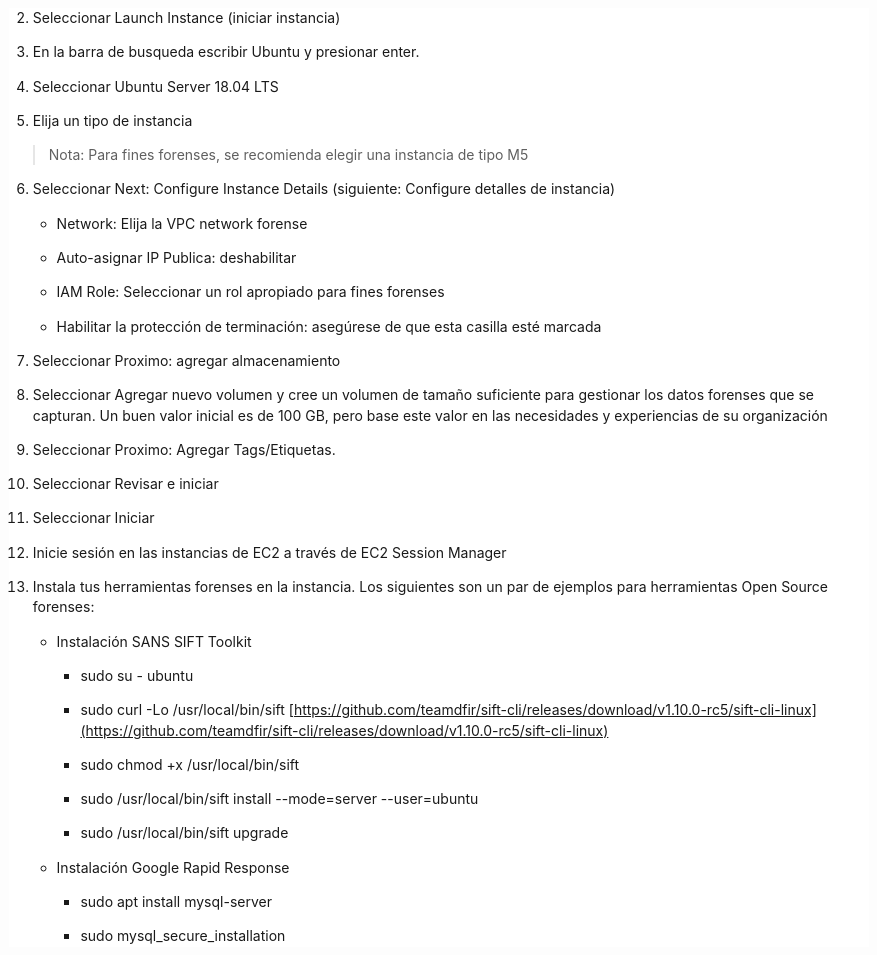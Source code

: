 2.  Seleccionar Launch Instance (iniciar instancia)

3.  En la barra de busqueda escribir Ubuntu y presionar enter.

4.  Seleccionar Ubuntu Server 18.04 LTS

5.  Elija un tipo de instancia

> Nota: Para fines forenses, se recomienda elegir una instancia de tipo
> M5

6.  Seleccionar Next: Configure Instance Details (siguiente: Configure
    detalles de instancia)

    -   Network: Elija la VPC network forense

    -   Auto-asignar IP Publica: deshabilitar

    -   IAM Role: Seleccionar un rol apropiado para fines forenses

    -   Habilitar la protección de terminación: asegúrese de que esta
        casilla esté marcada

7.  Seleccionar Proximo: agregar almacenamiento

8.  Seleccionar Agregar nuevo volumen y cree un volumen de tamaño
    suficiente para gestionar los datos forenses que se capturan. Un
    buen valor inicial es de 100 GB, pero base este valor en las
    necesidades y experiencias de su organización

9.  Seleccionar Proximo: Agregar Tags/Etiquetas.

10. Seleccionar Revisar e iniciar

11. Seleccionar Iniciar

12. Inicie sesión en las instancias de EC2 a través de EC2 Session
    Manager

13. Instala tus herramientas forenses en la instancia. Los siguientes
    son un par de ejemplos para herramientas Open Source forenses:

    -   Instalación SANS SIFT Toolkit

        -   sudo su - ubuntu

        -   sudo curl -Lo /usr/local/bin/sift
            [https://github.com/teamdfir/sift-cli/releases/download/v1.10.0-rc5/sift-cli-linux](https://github.com/teamdfir/sift-cli/releases/download/v1.10.0-rc5/sift-cli-linux)

        -   sudo chmod +x /usr/local/bin/sift

        -   sudo /usr/local/bin/sift install \--mode=server
            \--user=ubuntu

        -   sudo /usr/local/bin/sift upgrade

    -   Instalación Google Rapid Response

        -   sudo apt install mysql-server

        -   sudo mysql_secure_installation

